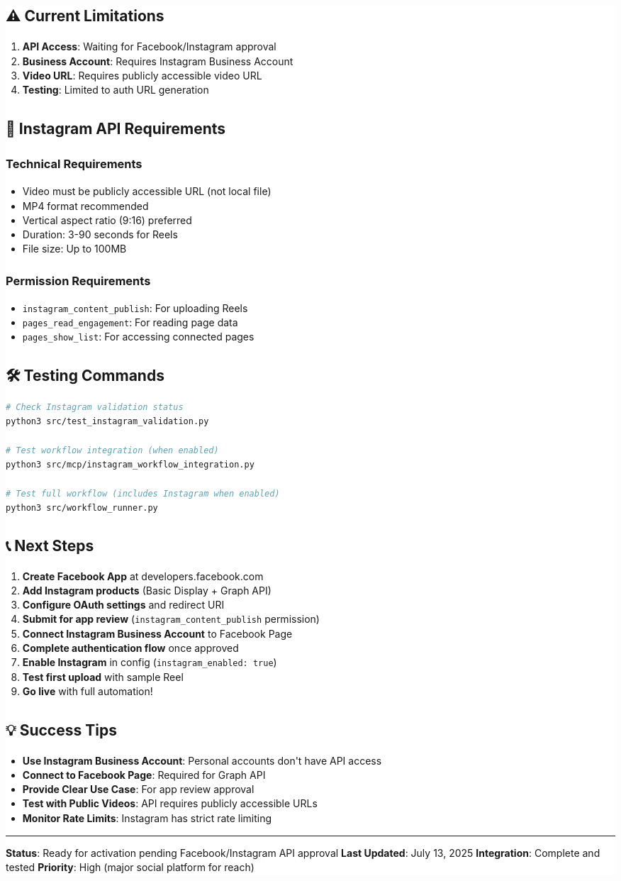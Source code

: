 ## ⚠️ Current Limitations

1. **API Access**: Waiting for Facebook/Instagram approval
2. **Business Account**: Requires Instagram Business Account
3. **Video URL**: Requires publicly accessible video URL
4. **Testing**: Limited to auth URL generation

## 📱 Instagram API Requirements

### Technical Requirements
- Video must be publicly accessible URL (not local file)
- MP4 format recommended
- Vertical aspect ratio (9:16) preferred
- Duration: 3-90 seconds for Reels
- File size: Up to 100MB

### Permission Requirements
- `instagram_content_publish`: For uploading Reels
- `pages_read_engagement`: For reading page data
- `pages_show_list`: For accessing connected pages

## 🛠️ Testing Commands

```bash
# Check Instagram validation status
python3 src/test_instagram_validation.py

# Test workflow integration (when enabled)
python3 src/mcp/instagram_workflow_integration.py

# Test full workflow (includes Instagram when enabled)
python3 src/workflow_runner.py
```

## 📞 Next Steps

1. **Create Facebook App** at developers.facebook.com
2. **Add Instagram products** (Basic Display + Graph API)
3. **Configure OAuth settings** and redirect URI
4. **Submit for app review** (`instagram_content_publish` permission)
5. **Connect Instagram Business Account** to Facebook Page
6. **Complete authentication flow** once approved
7. **Enable Instagram** in config (`instagram_enabled: true`)
8. **Test first upload** with sample Reel
9. **Go live** with full automation!

## 💡 Success Tips

- **Use Instagram Business Account**: Personal accounts don't have API access
- **Connect to Facebook Page**: Required for Graph API
- **Provide Clear Use Case**: For app review approval
- **Test with Public Videos**: API requires publicly accessible URLs
- **Monitor Rate Limits**: Instagram has strict rate limiting

---

**Status**: Ready for activation pending Facebook/Instagram API approval
**Last Updated**: July 13, 2025
**Integration**: Complete and tested
**Priority**: High (major social platform for reach)